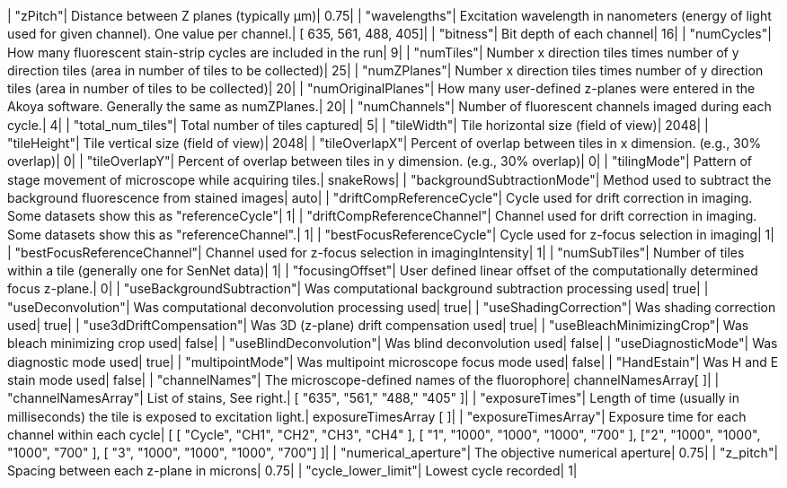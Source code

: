 |  "zPitch"| Distance between Z planes (typically µm)| 0.75|
|  "wavelengths"| Excitation wavelength in nanometers (energy of light used for given channel). One value per channel.| \[ 635, 561, 488, 405\]|
|  "bitness"| Bit depth of each channel| 16|
|  "numCycles"| How many fluorescent stain-strip cycles are included in the run| 9|
|  "numTiles"| Number x direction tiles times number of y direction tiles (area in number of tiles to be collected)| 25|
|  "numZPlanes"| Number x direction tiles times number of y direction tiles (area in number of tiles to be collected)| 20|
|  "numOriginalPlanes"| How many user-defined z-planes were entered in the Akoya software. Generally the same as numZPlanes.| 20|
|  "numChannels"| Number of fluorescent channels imaged during each cycle.| 4|
|  "total_num_tiles"| Total number of tiles captured| 5|
|  "tileWidth"| Tile horizontal size (field of view)| 2048|
|  "tileHeight"| Tile vertical size (field of view)| 2048|
|  "tileOverlapX"| Percent of overlap between tiles in x dimension. (e.g., 30% overlap)| 0|
|  "tileOverlapY"| Percent of overlap between tiles in y dimension. (e.g., 30% overlap)| 0|
|  "tilingMode"| Pattern of stage movement of microscope while acquiring tiles.| snakeRows|
|  "backgroundSubtractionMode"| Method used to subtract the background fluorescence from stained images| auto|
|  "driftCompReferenceCycle"| Cycle used for drift correction in imaging. Some datasets show this as "referenceCycle"| 1|
|  "driftCompReferenceChannel"| Channel used for drift correction in imaging. Some datasets show this as "referenceChannel".| 1|
|  "bestFocusReferenceCycle"| Cycle used for z-focus selection in imaging| 1|
|  "bestFocusReferenceChannel"| Channel used for z-focus selection in imagingIntensity| 1|
|  "numSubTiles"| Number of tiles within a tile (generally one for SenNet data)| 1|
|  "focusingOffset"| User defined linear offset of the computationally determined focus z-plane.| 0|
|  "useBackgroundSubtraction"| Was computational background subtraction processing used| true|
|  "useDeconvolution"| Was computational deconvolution processing used| true|
|  "useShadingCorrection"| Was shading correction used| true|
|  "use3dDriftCompensation"| Was 3D (z-plane) drift compensation used| true|
|  "useBleachMinimizingCrop"| Was bleach minimizing crop used| false|
|  "useBlindDeconvolution"| Was blind deconvolution used| false|
|  "useDiagnosticMode"| Was diagnostic mode used| true|
|  "multipointMode"| Was multipoint microscope focus mode used| false|
|  "HandEstain"| Was H and E stain mode used| false|
|  "channelNames"| The microscope-defined names of the fluorophore| channelNamesArray[ ]|
|  "channelNamesArray"| List of stains, See right.| \[ "635", "561," "488," "405" ]|
|  "exposureTimes"| Length of time (usually in milliseconds) the tile is exposed to excitation light.| exposureTimesArray \[ ]|
|  "exposureTimesArray"| Exposure time for each channel within each cycle| \[ \[ "Cycle", "CH1", "CH2", "CH3", "CH4" ], \[ "1", "1000", "1000", "1000", "700" ], \["2", "1000", "1000", "1000", "700" ], \[ "3", "1000", "1000", "1000", "700"] ]|
|  "numerical_aperture"| The objective numerical aperture| 0.75|
|  "z_pitch"| Spacing between each z-plane in microns| 0.75|
|  "cycle_lower_limit"| Lowest cycle recorded|  1|